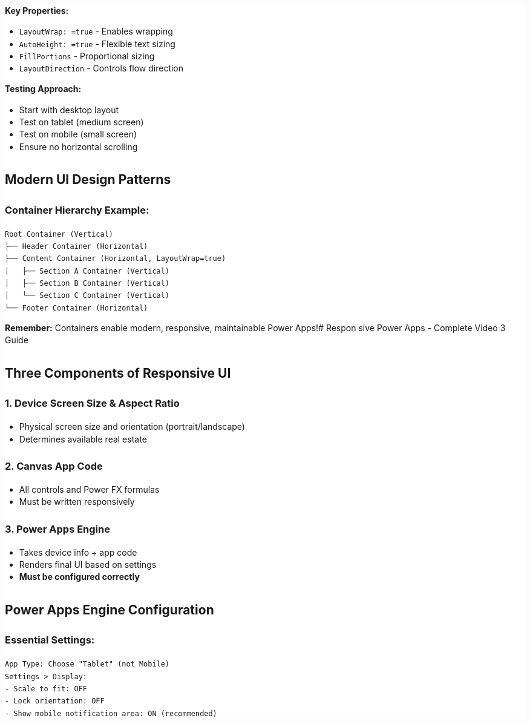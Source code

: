 **Key Properties:**
- `LayoutWrap: =true` - Enables wrapping
- `AutoHeight: =true` - Flexible text sizing
- `FillPortions` - Proportional sizing
- `LayoutDirection` - Controls flow direction

**Testing Approach:**
- Start with desktop layout
- Test on tablet (medium screen)
- Test on mobile (small screen)
- Ensure no horizontal scrolling

## Modern UI Design Patterns

### Container Hierarchy Example:
```
Root Container (Vertical)
├── Header Container (Horizontal)
├── Content Container (Horizontal, LayoutWrap=true)
│   ├── Section A Container (Vertical)
│   ├── Section B Container (Vertical)
│   └── Section C Container (Vertical)
└── Footer Container (Horizontal)
```

**Remember:** Containers enable modern, responsive, maintainable Power Apps!# Respon
sive Power Apps - Complete Video 3 Guide

## Three Components of Responsive UI

### 1. Device Screen Size & Aspect Ratio
- Physical screen size and orientation (portrait/landscape)
- Determines available real estate

### 2. Canvas App Code
- All controls and Power FX formulas
- Must be written responsively

### 3. Power Apps Engine
- Takes device info + app code
- Renders final UI based on settings
- **Must be configured correctly**

## Power Apps Engine Configuration

### Essential Settings:
```
App Type: Choose "Tablet" (not Mobile)
Settings > Display:
- Scale to fit: OFF
- Lock orientation: OFF  
- Show mobile notification area: ON (recommended)
```
